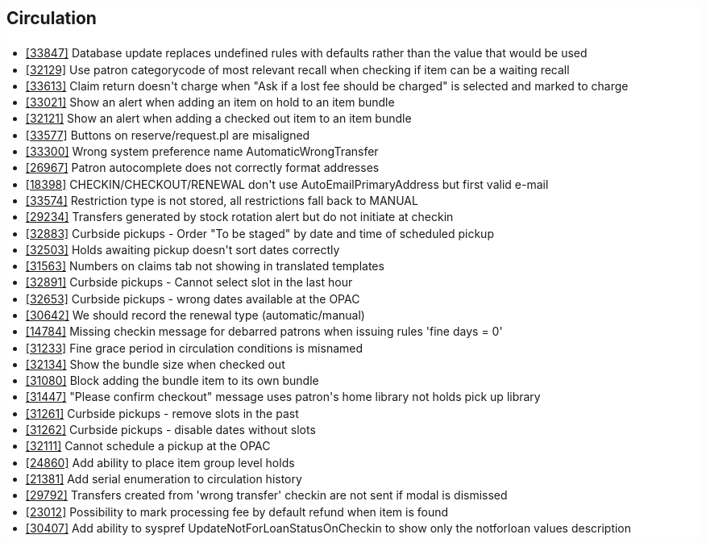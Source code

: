 
## Circulation

- [[33847]](http://bugs.koha-community.org/bugzilla3/show_bug.cgi?id=33847) Database update replaces undefined rules with defaults rather than the value that would be used
- [[32129]](http://bugs.koha-community.org/bugzilla3/show_bug.cgi?id=32129) Use patron categorycode of most relevant recall when checking if item can be a waiting recall
- [[33613]](http://bugs.koha-community.org/bugzilla3/show_bug.cgi?id=33613) Claim return doesn't charge when "Ask if a lost fee should be charged" is selected and marked to charge
- [[33021]](http://bugs.koha-community.org/bugzilla3/show_bug.cgi?id=33021) Show an alert when adding an item on hold to an item bundle
- [[32121]](http://bugs.koha-community.org/bugzilla3/show_bug.cgi?id=32121) Show an alert when adding a checked out item to an item bundle
- [[33577]](http://bugs.koha-community.org/bugzilla3/show_bug.cgi?id=33577) Buttons on reserve/request.pl are misaligned
- [[33300]](http://bugs.koha-community.org/bugzilla3/show_bug.cgi?id=33300) Wrong system preference name AutomaticWrongTransfer
- [[26967]](http://bugs.koha-community.org/bugzilla3/show_bug.cgi?id=26967) Patron autocomplete does not correctly format addresses
- [[18398]](http://bugs.koha-community.org/bugzilla3/show_bug.cgi?id=18398) CHECKIN/CHECKOUT/RENEWAL don't use AutoEmailPrimaryAddress but first valid e-mail
- [[33574]](http://bugs.koha-community.org/bugzilla3/show_bug.cgi?id=33574) Restriction type is not stored, all restrictions fall back to MANUAL
- [[29234]](http://bugs.koha-community.org/bugzilla3/show_bug.cgi?id=29234) Transfers generated by stock rotation alert but do not initiate at checkin
- [[32883]](http://bugs.koha-community.org/bugzilla3/show_bug.cgi?id=32883) Curbside pickups - Order "To be staged" by date and time of scheduled pickup
- [[32503]](http://bugs.koha-community.org/bugzilla3/show_bug.cgi?id=32503) Holds awaiting pickup doesn't sort dates correctly
- [[31563]](http://bugs.koha-community.org/bugzilla3/show_bug.cgi?id=31563) Numbers on claims tab not showing in translated templates
- [[32891]](http://bugs.koha-community.org/bugzilla3/show_bug.cgi?id=32891) Curbside pickups - Cannot select slot in the last hour
- [[32653]](http://bugs.koha-community.org/bugzilla3/show_bug.cgi?id=32653) Curbside pickups - wrong dates available at the OPAC
- [[30642]](http://bugs.koha-community.org/bugzilla3/show_bug.cgi?id=30642) We should record the renewal type (automatic/manual)
- [[14784]](http://bugs.koha-community.org/bugzilla3/show_bug.cgi?id=14784) Missing checkin message for debarred patrons when issuing rules 'fine days = 0'
- [[31233]](http://bugs.koha-community.org/bugzilla3/show_bug.cgi?id=31233) Fine grace period in circulation conditions is misnamed
- [[32134]](http://bugs.koha-community.org/bugzilla3/show_bug.cgi?id=32134) Show the bundle size when checked out
- [[31080]](http://bugs.koha-community.org/bugzilla3/show_bug.cgi?id=31080) Block adding the bundle item to its own bundle
- [[31447]](http://bugs.koha-community.org/bugzilla3/show_bug.cgi?id=31447) "Please confirm checkout" message uses patron's home library not holds pick up library
- [[31261]](http://bugs.koha-community.org/bugzilla3/show_bug.cgi?id=31261) Curbside pickups - remove slots in the past
- [[31262]](http://bugs.koha-community.org/bugzilla3/show_bug.cgi?id=31262) Curbside pickups - disable dates without slots
- [[32111]](http://bugs.koha-community.org/bugzilla3/show_bug.cgi?id=32111) Cannot schedule a pickup at the OPAC
- [[24860]](http://bugs.koha-community.org/bugzilla3/show_bug.cgi?id=24860) Add ability to place item group level holds
- [[21381]](http://bugs.koha-community.org/bugzilla3/show_bug.cgi?id=21381) Add serial enumeration to circulation history
- [[29792]](http://bugs.koha-community.org/bugzilla3/show_bug.cgi?id=29792) Transfers created from 'wrong transfer' checkin are not sent if modal is dismissed
- [[23012]](http://bugs.koha-community.org/bugzilla3/show_bug.cgi?id=23012) Possibility to mark processing fee by default refund when item is found
- [[30407]](http://bugs.koha-community.org/bugzilla3/show_bug.cgi?id=30407) Add ability to syspref UpdateNotForLoanStatusOnCheckin to show only the notforloan values description